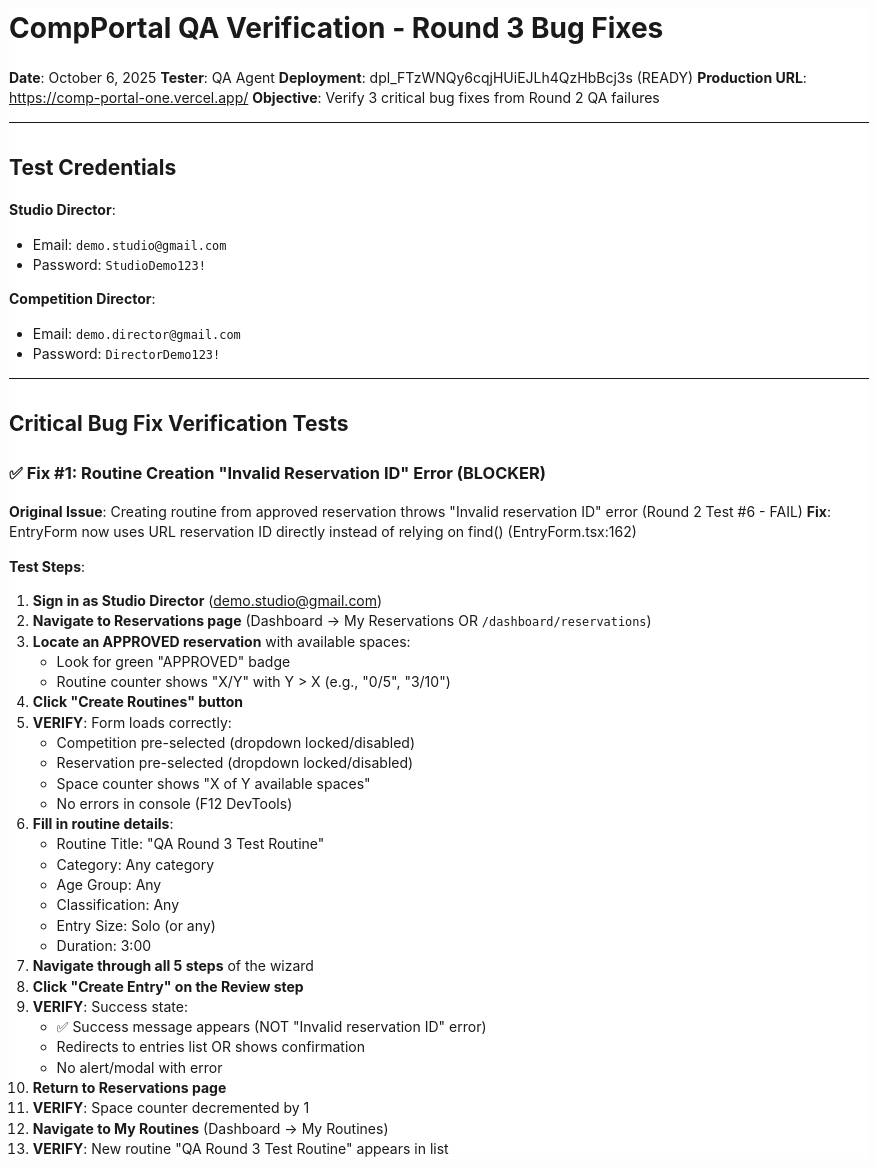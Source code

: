 # CompPortal QA Verification - Round 3 Bug Fixes

**Date**: October 6, 2025
**Tester**: QA Agent
**Deployment**: dpl_FTzWNQy6cqjHUiEJLh4QzHbBcj3s (READY)
**Production URL**: https://comp-portal-one.vercel.app/
**Objective**: Verify 3 critical bug fixes from Round 2 QA failures

---

## Test Credentials

**Studio Director**:
- Email: `demo.studio@gmail.com`
- Password: `StudioDemo123!`

**Competition Director**:
- Email: `demo.director@gmail.com`
- Password: `DirectorDemo123!`

---

## Critical Bug Fix Verification Tests

### ✅ Fix #1: Routine Creation "Invalid Reservation ID" Error (BLOCKER)

**Original Issue**: Creating routine from approved reservation throws "Invalid reservation ID" error (Round 2 Test #6 - FAIL)
**Fix**: EntryForm now uses URL reservation ID directly instead of relying on find() (EntryForm.tsx:162)

**Test Steps**:

1. **Sign in as Studio Director** (demo.studio@gmail.com)
2. **Navigate to Reservations page** (Dashboard → My Reservations OR `/dashboard/reservations`)
3. **Locate an APPROVED reservation** with available spaces:
   - Look for green "APPROVED" badge
   - Routine counter shows "X/Y" with Y > X (e.g., "0/5", "3/10")
4. **Click "Create Routines" button**
5. **VERIFY**: Form loads correctly:
   - Competition pre-selected (dropdown locked/disabled)
   - Reservation pre-selected (dropdown locked/disabled)
   - Space counter shows "X of Y available spaces"
   - No errors in console (F12 DevTools)
6. **Fill in routine details**:
   - Routine Title: "QA Round 3 Test Routine"
   - Category: Any category
   - Age Group: Any
   - Classification: Any
   - Entry Size: Solo (or any)
   - Duration: 3:00
7. **Navigate through all 5 steps** of the wizard
8. **Click "Create Entry" on the Review step**
9. **VERIFY**: Success state:
   - ✅ Success message appears (NOT "Invalid reservation ID" error)
   - Redirects to entries list OR shows confirmation
   - No alert/modal with error
10. **Return to Reservations page**
11. **VERIFY**: Space counter decremented by 1
12. **Navigate to My Routines** (Dashboard → My Routines)
13. **VERIFY**: New routine "QA Round 3 Test Routine" appears in list

